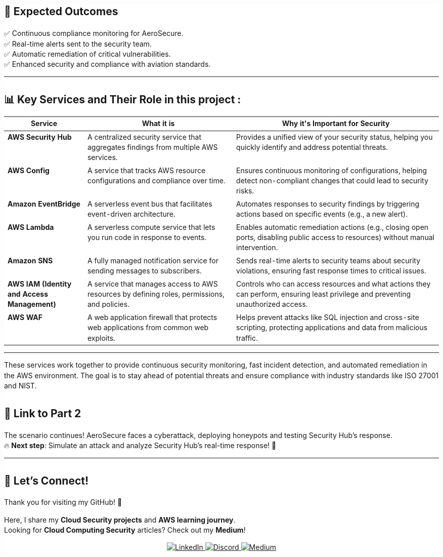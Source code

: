 
## 🎯 Expected Outcomes  
✅ Continuous compliance monitoring for AeroSecure.  
✅ Real-time alerts sent to the security team.  
✅ Automatic remediation of critical vulnerabilities.  
✅ Enhanced security and compliance with aviation standards.

---

## 📊 Key Services and Their Role in this project :

| **Service**                  | **What it is**                                                                                      | **Why it's Important for Security**                                                                                   |
|------------------------------|------------------------------------------------------------------------------------------------------|-----------------------------------------------------------------------------------------------------------------------|
| **AWS Security Hub**          | A centralized security service that aggregates findings from multiple AWS services.                  | Provides a unified view of your security status, helping you quickly identify and address potential threats.             |
| **AWS Config**                | A service that tracks AWS resource configurations and compliance over time.                           | Ensures continuous monitoring of configurations, helping detect non-compliant changes that could lead to security risks. |
| **Amazon EventBridge**        | A serverless event bus that facilitates event-driven architecture.                                   | Automates responses to security findings by triggering actions based on specific events (e.g., a new alert).            |
| **AWS Lambda**                | A serverless compute service that lets you run code in response to events.                           | Enables automatic remediation actions (e.g., closing open ports, disabling public access to resources) without manual intervention. |
| **Amazon SNS**                | A fully managed notification service for sending messages to subscribers.                            | Sends real-time alerts to security teams about security violations, ensuring fast response times to critical issues.    |
| **AWS IAM (Identity and Access Management)** | A service that manages access to AWS resources by defining roles, permissions, and policies. | Controls who can access resources and what actions they can perform, ensuring least privilege and preventing unauthorized access. |
| **AWS WAF**                   | A web application firewall that protects web applications from common web exploits.                | Helps prevent attacks like SQL injection and cross-site scripting, protecting applications and data from malicious traffic. |

---

These services work together to provide continuous security monitoring, fast incident detection, and automated remediation in the AWS environment. The goal is to stay ahead of potential threats and ensure compliance with industry standards like ISO 27001 and NIST.  


## 🔗 Link to Part 2  
The scenario continues! AeroSecure faces a cyberattack, deploying honeypots and testing Security Hub’s response.  
🔥 **Next step**: Simulate an attack and analyze Security Hub’s real-time response! 🚀

---

## 💬 Let’s Connect!  
Thank you for visiting my GitHub! 🌸  

Here, I share my **Cloud Security projects** and **AWS learning journey**.  
Looking for **Cloud Computing Security** articles? Check out my **Medium**!  

<p align="center">
  <a href="https://www.linkedin.com/in/kenza-in-the-cloud/" target="_blank">
    <img src="https://img.shields.io/badge/LinkedIn-0A66C2?style=for-the-badge&logo=linkedin&logoColor=white" alt="LinkedIn">
  </a>
  <a href="https://discord.com/users/kzax01" target="_blank">
    <img src="https://img.shields.io/badge/Discord-5865F2?style=for-the-badge&logo=discord&logoColor=white" alt="Discord">
  </a>
  <a href="https://medium.com/@Kenza.In.The.Cloud" target="_blank">
    <img src="https://img.shields.io/badge/Medium-12100E?style=for-the-badge&logo=medium&logoColor=white" alt="Medium">
  </a>
</p>
